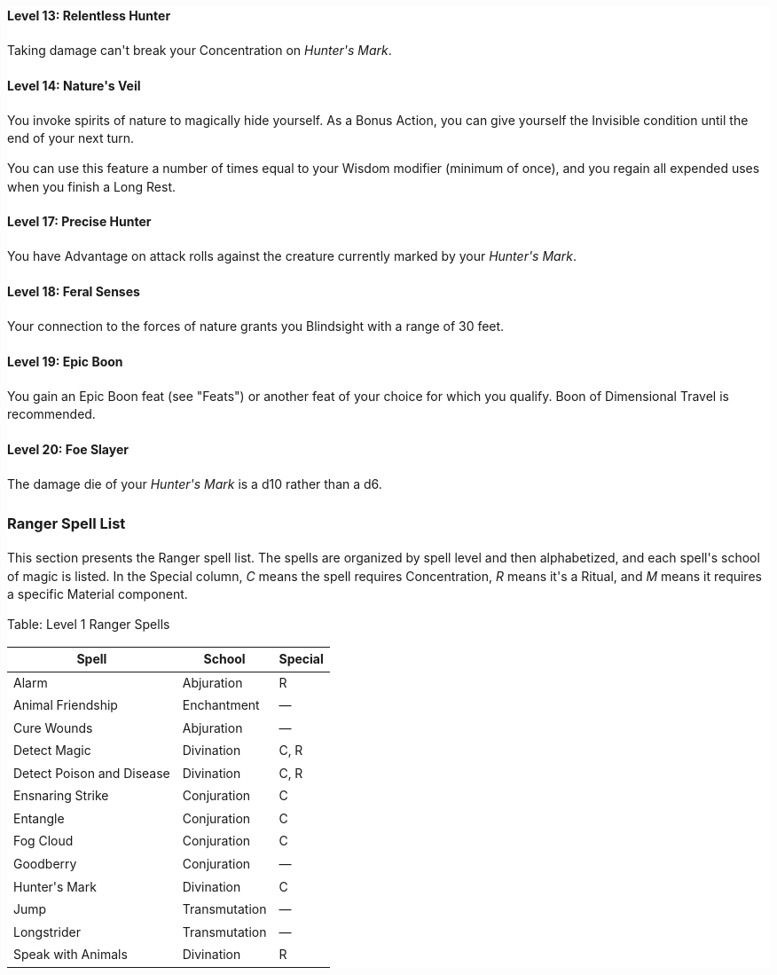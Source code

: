 #### Level 13: Relentless Hunter

Taking damage can't break your Concentration on *Hunter's Mark*.

#### Level 14: Nature's Veil

You invoke spirits of nature to magically hide yourself. As a Bonus Action, you can give yourself the Invisible condition until the end of your next turn.

You can use this feature a number of times equal to your Wisdom modifier (minimum of once), and you regain all expended uses when you finish a Long Rest.

#### Level 17: Precise Hunter

You have Advantage on attack rolls against the creature currently marked by your *Hunter's Mark*.

#### Level 18: Feral Senses

Your connection to the forces of nature grants you Blindsight with a range of 30 feet.

#### Level 19: Epic Boon

You gain an Epic Boon feat (see "Feats") or another feat of your choice for which you qualify. Boon of Dimensional Travel is recommended.

#### Level 20: Foe Slayer

The damage die of your *Hunter's Mark* is a d10 rather than a d6.

### Ranger Spell List

This section presents the Ranger spell list. The spells are organized by spell level and then alphabetized, and each spell's school of magic is listed. In the Special column, *C* means the spell requires Concentration, *R* means it's a Ritual, and *M* means it requires a specific Material component.

Table: Level 1 Ranger Spells

| Spell                     | School        | Special |
|---------------------------|---------------|---------|
| Alarm                     | Abjuration    | R       |
| Animal Friendship         | Enchantment   | —       |
| Cure Wounds               | Abjuration    | —       |
| Detect Magic              | Divination    | C, R    |
| Detect Poison and Disease | Divination    | C, R    |
| Ensnaring Strike          | Conjuration   | C       |
| Entangle                  | Conjuration   | C       |
| Fog Cloud                 | Conjuration   | C       |
| Goodberry                 | Conjuration   | —       |
| Hunter's Mark             | Divination    | C       |
| Jump                      | Transmutation | —       |
| Longstrider               | Transmutation | —       |
| Speak with Animals        | Divination    | R       |
